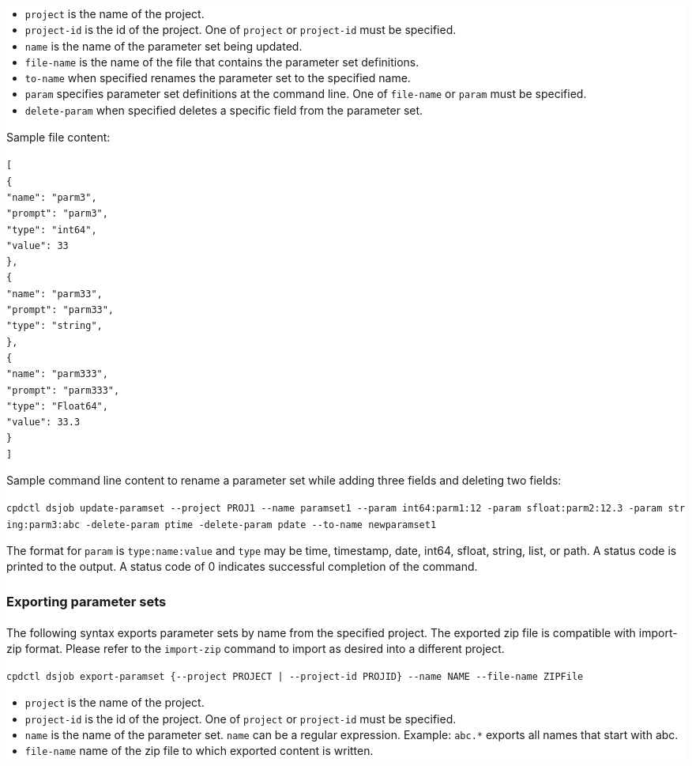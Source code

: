 - `project` is the name of the project.
- `project-id` is the id of the project. One of `project` or
`project-id` must be specified.
- `name` is the name of the parameter set being updated. 
- `file-name` is the name of the file that contains the parameter set definitions. 
- `to-name` when specified renames the parameter set to the specified name.
- `param` specifies parameter set definitions at the command line. One of
`file-name` or `param` must be specified.
- `delete-param` when specified deletes a specific field from the parameter
set.


Sample file content:
```
[
{
"name": "parm3",
"prompt": "parm3",
"type": "int64",
"value": 33
},
{
"name": "parm33",
"prompt": "parm33",
"type": "string",
},
{
"name": "parm333",
"prompt": "parm333",
"type": "Float64",
"value": 33.3
}
]
```
Sample command line content to rename a parameter set while adding three fields
and deleting two fields:

```
cpdctl dsjob update-paramset --project PROJ1 --name paramset1 --param int64:parm1:12 -param sfloat:parm2:12.3 -param string:parm3:abc -delete-param ptime -delete-param pdate --to-name newparamset1 
```
The format for `param` is `type:name:value` and `type` may
be time, timestamp, date, int64, sfloat, string, list, or path.
A status code is printed to
the output. A status code of 0 indicates successful completion of the command.


### Exporting parameter sets
The following syntax exports parameter sets by name from the specified project. The exported zip file is compatible with import-zip format. Please refer to the `import-zip` command to import as desired into a different project.
```
cpdctl dsjob export-paramset {--project PROJECT | --project-id PROJID} --name NAME --file-name ZIPFile
```
-   `project`  is the name of the project.
-   `project-id`  is the id of the project. One of  `project`  or  `project-id`  must be specified.
-   `name`  is the name of the parameter set. `name` can be a regular expression. Example: `abc.*` exports all names that start with abc.
-  `file-name` name of the zip file to which exported content is written.
